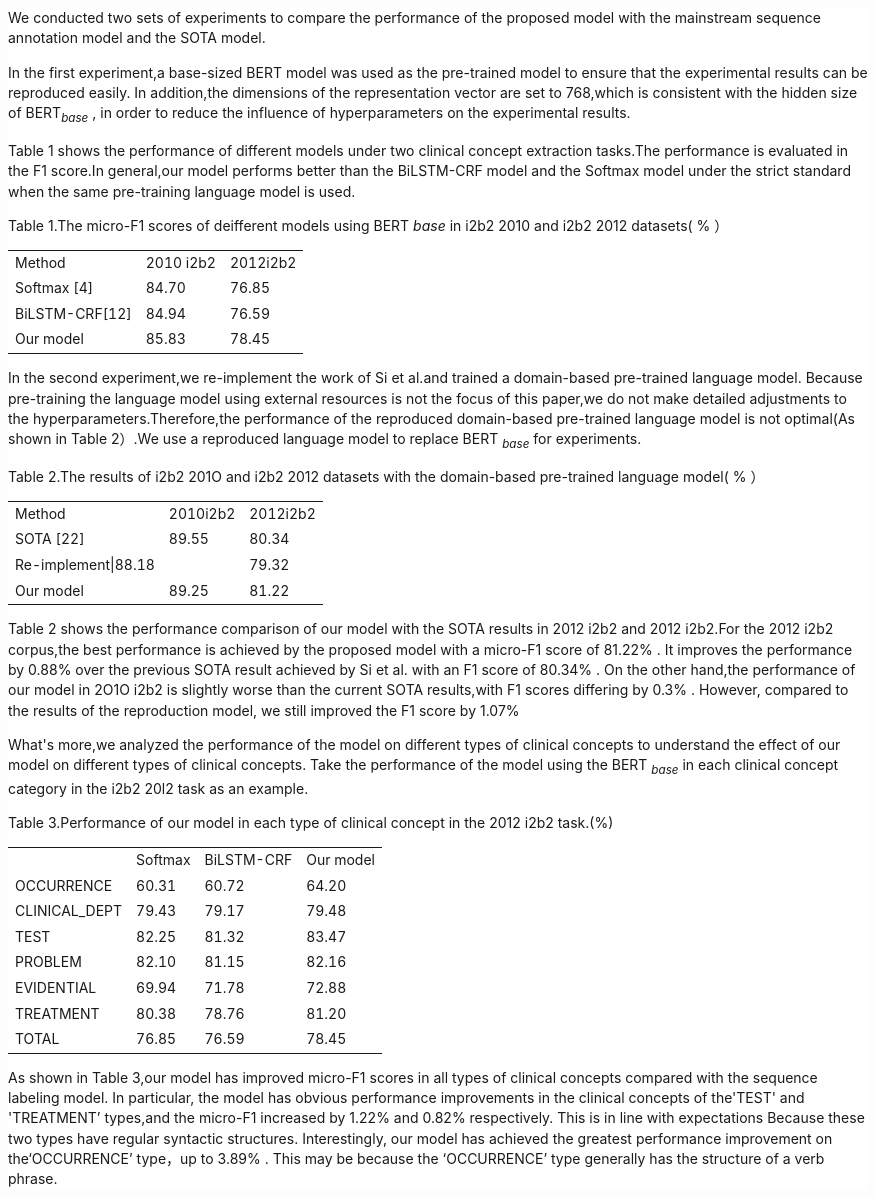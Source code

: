 We conducted two sets of experiments to compare the performance of the proposed model with the mainstream sequence annotation model and the SOTA model.

In the first experiment,a base-sized BERT model was used as the pre-trained model to ensure that the experimental results can be reproduced easily. In addition,the dimensions of the representation vector are set to 768,which is consistent with the hidden size of $\mathrm { B E R T } _ { b a s e }$ , in order to reduce the influence of hyperparameters on the experimental results.

Table 1 shows the performance of different models under two clinical concept extraction tasks.The performance is evaluated in the F1 score.In general,our model performs better than the BiLSTM-CRF model and the Softmax model under the strict standard when the same pre-training language model is used.

Table 1.The micro-F1 scores of deifferent models using BERT $b a s e$ in i2b2 2010 and i2b2 2012 datasets( $\%$ ）   

<html><body><table><tr><td>Method</td><td>2010 i2b2</td><td>2012i2b2</td></tr><tr><td>Softmax [4]</td><td>84.70</td><td>76.85</td></tr><tr><td>BiLSTM-CRF[12]</td><td>84.94</td><td>76.59</td></tr><tr><td>Our model</td><td>85.83</td><td>78.45</td></tr></table></body></html>

In the second experiment,we re-implement the work of Si et al.and trained a domain-based pre-trained language model. Because pre-training the language model using external resources is not the focus of this paper,we do not make detailed adjustments to the hyperparameters.Therefore,the performance of the reproduced domain-based pre-trained language model is not optimal(As shown in Table 2）.We use a reproduced language model to replace BERT $_ { b a s e }$ for experiments.

Table 2.The results of i2b2 201O and i2b2 2012 datasets with the domain-based pre-trained language model( $\%$ ）   

<html><body><table><tr><td>Method</td><td>2010i2b2</td><td>2012i2b2</td></tr><tr><td>SOTA [22]</td><td>89.55</td><td>80.34</td></tr><tr><td>Re-implement|88.18</td><td></td><td>79.32</td></tr><tr><td>Our model</td><td>89.25</td><td>81.22</td></tr></table></body></html>

Table 2 shows the performance comparison of our model with the SOTA results in 2012 i2b2 and 2012 i2b2.For the 2012 i2b2 corpus,the best performance is achieved by the proposed model with a micro-F1 score of $8 1 . 2 2 \%$ . It improves the performance by $0 . 8 8 \%$ over the previous SOTA result achieved by Si et al. with an F1 score of $8 0 . 3 4 \%$ . On the other hand,the performance of our model in 2O1O i2b2 is slightly worse than the current SOTA results,with F1 scores differing by $0 . 3 \%$ . However, compared to the results of the reproduction model, we still improved the F1 score by $1 . 0 7 \%$

What's more,we analyzed the performance of the model on different types of clinical concepts to understand the effect of our model on different types of clinical concepts. Take the performance of the model using the BERT $_ { b a s e }$ in each clinical concept category in the i2b2 20l2 task as an example.

Table 3.Performance of our model in each type of clinical concept in the 2012 i2b2 task.(%)   

<html><body><table><tr><td></td><td>Softmax</td><td>BiLSTM-CRF</td><td>Our model</td></tr><tr><td>OCCURRENCE</td><td>60.31</td><td>60.72</td><td>64.20</td></tr><tr><td>CLINICAL_DEPT</td><td>79.43</td><td>79.17</td><td>79.48</td></tr><tr><td>TEST</td><td>82.25</td><td>81.32</td><td>83.47</td></tr><tr><td>PROBLEM</td><td>82.10</td><td>81.15</td><td>82.16</td></tr><tr><td>EVIDENTIAL</td><td>69.94</td><td>71.78</td><td>72.88</td></tr><tr><td>TREATMENT</td><td>80.38</td><td>78.76</td><td>81.20</td></tr><tr><td>TOTAL</td><td>76.85</td><td>76.59</td><td>78.45</td></tr></table></body></html>

As shown in Table 3,our model has improved micro-F1 scores in all types of clinical concepts compared with the sequence labeling model. In particular, the model has obvious performance improvements in the clinical concepts of the'TEST' and 'TREATMENT’ types,and the micro-F1 increased by $1 . 2 2 \%$ and $0 . 8 2 \%$ respectively. This is in line with expectations Because these two types have regular syntactic structures. Interestingly, our model has achieved the greatest performance improvement on the‘OCCURRENCE’ type，up to $3 . 8 9 \%$ . This may be because the ‘OCCURRENCE’ type generally has the structure of a verb phrase.
